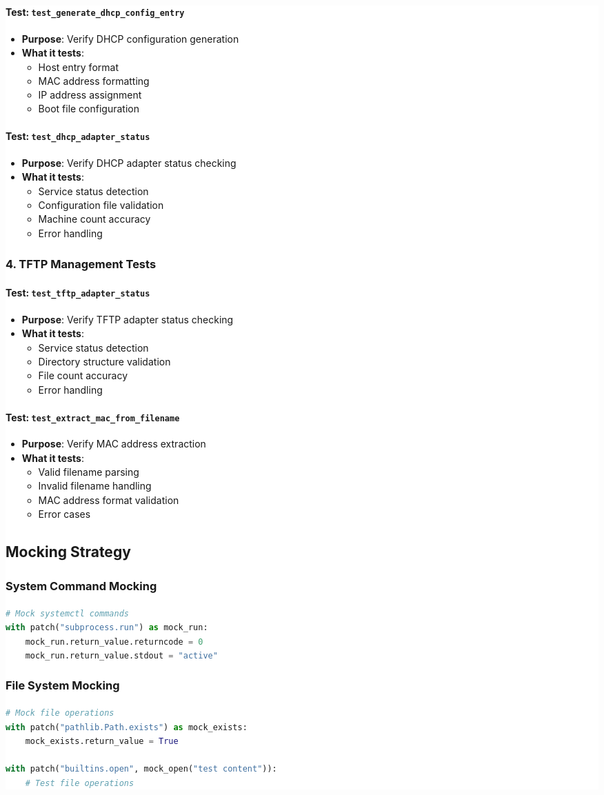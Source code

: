 #### Test: `test_generate_dhcp_config_entry`
- **Purpose**: Verify DHCP configuration generation
- **What it tests**:
  - Host entry format
  - MAC address formatting
  - IP address assignment
  - Boot file configuration

#### Test: `test_dhcp_adapter_status`
- **Purpose**: Verify DHCP adapter status checking
- **What it tests**:
  - Service status detection
  - Configuration file validation
  - Machine count accuracy
  - Error handling

### 4. TFTP Management Tests

#### Test: `test_tftp_adapter_status`
- **Purpose**: Verify TFTP adapter status checking
- **What it tests**:
  - Service status detection
  - Directory structure validation
  - File count accuracy
  - Error handling

#### Test: `test_extract_mac_from_filename`
- **Purpose**: Verify MAC address extraction
- **What it tests**:
  - Valid filename parsing
  - Invalid filename handling
  - MAC address format validation
  - Error cases

## Mocking Strategy

### System Command Mocking
```python
# Mock systemctl commands
with patch("subprocess.run") as mock_run:
    mock_run.return_value.returncode = 0
    mock_run.return_value.stdout = "active"
```

### File System Mocking
```python
# Mock file operations
with patch("pathlib.Path.exists") as mock_exists:
    mock_exists.return_value = True
    
with patch("builtins.open", mock_open("test content")):
    # Test file operations
```
